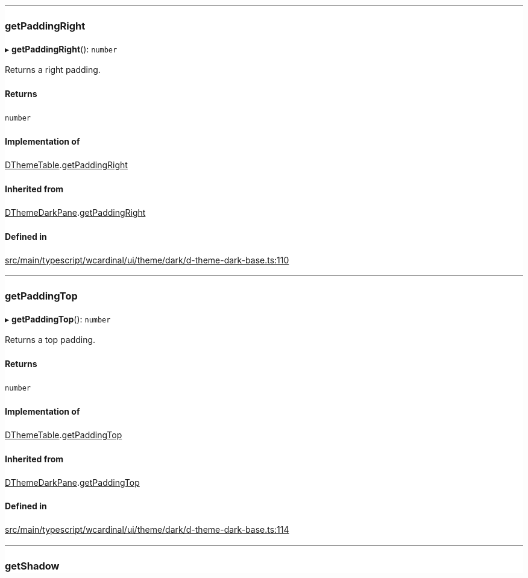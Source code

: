 ___

### getPaddingRight

▸ **getPaddingRight**(): `number`

Returns a right padding.

#### Returns

`number`

#### Implementation of

[DThemeTable](../interfaces/DThemeTable.md).[getPaddingRight](../interfaces/DThemeTable.md#getpaddingright)

#### Inherited from

[DThemeDarkPane](DThemeDarkPane.md).[getPaddingRight](DThemeDarkPane.md#getpaddingright)

#### Defined in

[src/main/typescript/wcardinal/ui/theme/dark/d-theme-dark-base.ts:110](https://github.com/winter-cardinal/winter-cardinal-ui/blob/v0.199.0/src/main/typescript/wcardinal/ui/theme/dark/d-theme-dark-base.ts#L110)

___

### getPaddingTop

▸ **getPaddingTop**(): `number`

Returns a top padding.

#### Returns

`number`

#### Implementation of

[DThemeTable](../interfaces/DThemeTable.md).[getPaddingTop](../interfaces/DThemeTable.md#getpaddingtop)

#### Inherited from

[DThemeDarkPane](DThemeDarkPane.md).[getPaddingTop](DThemeDarkPane.md#getpaddingtop)

#### Defined in

[src/main/typescript/wcardinal/ui/theme/dark/d-theme-dark-base.ts:114](https://github.com/winter-cardinal/winter-cardinal-ui/blob/v0.199.0/src/main/typescript/wcardinal/ui/theme/dark/d-theme-dark-base.ts#L114)

___

### getShadow
